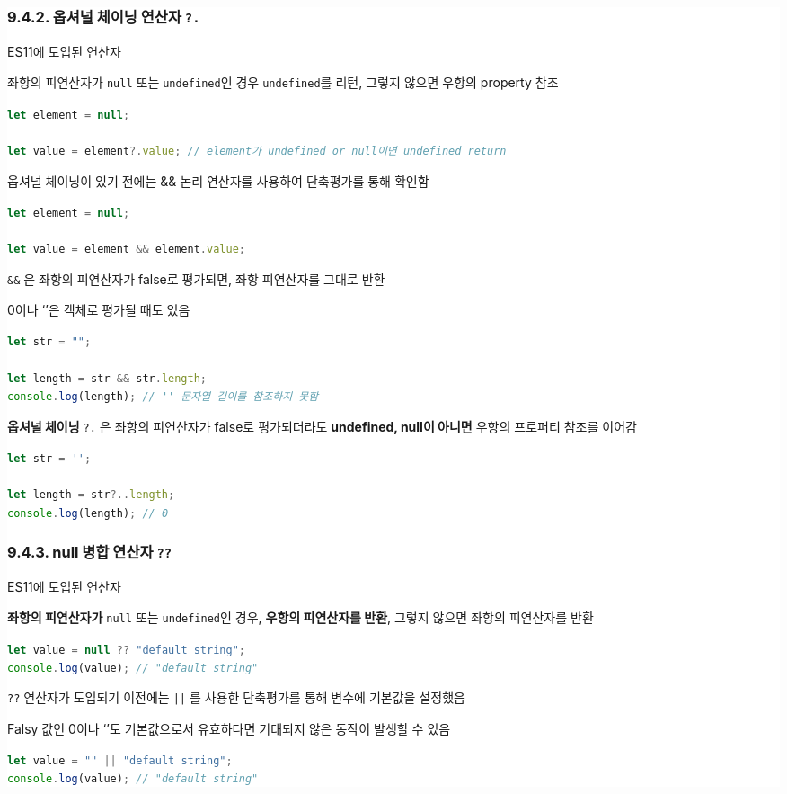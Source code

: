 ### 9.4.2. 옵셔널 체이닝 연산자 `?.`

ES11에 도입된 연산자

좌항의 피연산자가 `null` 또는 `undefined`인 경우 `undefined`를 리턴, 그렇지 않으면 우항의 property 참조

```jsx
let element = null;

let value = element?.value; // element가 undefined or null이면 undefined return
```

옵셔널 체이닝이 있기 전에는 && 논리 연산자를 사용하여 단축평가를 통해 확인함

```jsx
let element = null;

let value = element && element.value;
```

`&&` 은 좌항의 피연산자가 false로 평가되면, 좌항 피연산자를 그대로 반환

0이나 ‘’은 객체로 평가될 때도 있음

```jsx
let str = "";

let length = str && str.length;
console.log(length); // '' 문자열 길이를 참조하지 못함
```

**옵셔널 체이닝** `?.` 은 좌항의 피연산자가 false로 평가되더라도 **undefined, null이 아니면** 우항의 프로퍼티 참조를 이어감

```jsx
let str = '';

let length = str?..length;
console.log(length); // 0
```

### 9.4.3. null 병합 연산자 `??`

ES11에 도입된 연산자

**좌항의 피연산자가** `null` 또는 `undefined`인 경우, **우항의 피연산자를 반환**, 그렇지 않으면 좌항의 피연산자를 반환

```jsx
let value = null ?? "default string";
console.log(value); // "default string"
```

`??` 연산자가 도입되기 이전에는 `||` 를 사용한 단축평가를 통해 변수에 기본값을 설정했음

Falsy 값인 0이나 ‘’도 기본값으로서 유효하다면 기대되지 않은 동작이 발생할 수 있음

```jsx
let value = "" || "default string";
console.log(value); // "default string"
```
